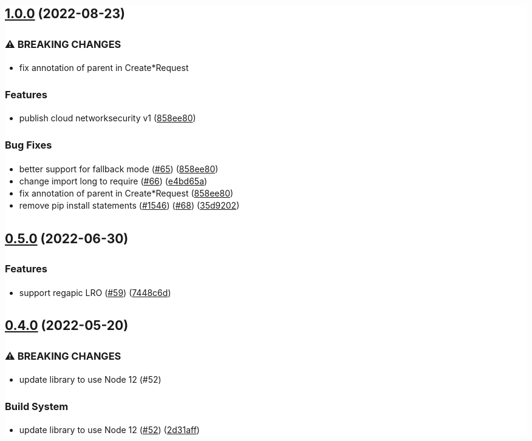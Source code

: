 ## [1.0.0](https://github.com/googleapis/nodejs-network-security/compare/v0.5.0...v1.0.0) (2022-08-23)


### ⚠ BREAKING CHANGES

* fix annotation of parent in Create*Request

### Features

* publish cloud networksecurity v1 ([858ee80](https://github.com/googleapis/nodejs-network-security/commit/858ee804679e04d8e895ed2028eacc5caeb8afe5))


### Bug Fixes

* better support for fallback mode ([#65](https://github.com/googleapis/nodejs-network-security/issues/65)) ([858ee80](https://github.com/googleapis/nodejs-network-security/commit/858ee804679e04d8e895ed2028eacc5caeb8afe5))
* change import long to require ([#66](https://github.com/googleapis/nodejs-network-security/issues/66)) ([e4bd65a](https://github.com/googleapis/nodejs-network-security/commit/e4bd65acc43bf259ee39edf0fcd5121ab2abcc1c))
* fix annotation of parent in Create*Request ([858ee80](https://github.com/googleapis/nodejs-network-security/commit/858ee804679e04d8e895ed2028eacc5caeb8afe5))
* remove pip install statements ([#1546](https://github.com/googleapis/nodejs-network-security/issues/1546)) ([#68](https://github.com/googleapis/nodejs-network-security/issues/68)) ([35d9202](https://github.com/googleapis/nodejs-network-security/commit/35d920268ffc865ecaac9ad2e9db56290b677763))

## [0.5.0](https://github.com/googleapis/nodejs-network-security/compare/v0.4.0...v0.5.0) (2022-06-30)


### Features

* support regapic LRO ([#59](https://github.com/googleapis/nodejs-network-security/issues/59)) ([7448c6d](https://github.com/googleapis/nodejs-network-security/commit/7448c6d295bea98a42f0d9d9956b180783f2c803))

## [0.4.0](https://github.com/googleapis/nodejs-network-security/compare/v0.3.0...v0.4.0) (2022-05-20)


### ⚠ BREAKING CHANGES

* update library to use Node 12 (#52)

### Build System

* update library to use Node 12 ([#52](https://github.com/googleapis/nodejs-network-security/issues/52)) ([2d31aff](https://github.com/googleapis/nodejs-network-security/commit/2d31affe02718b9b7c2cebcc21c9b865e78f4253))
